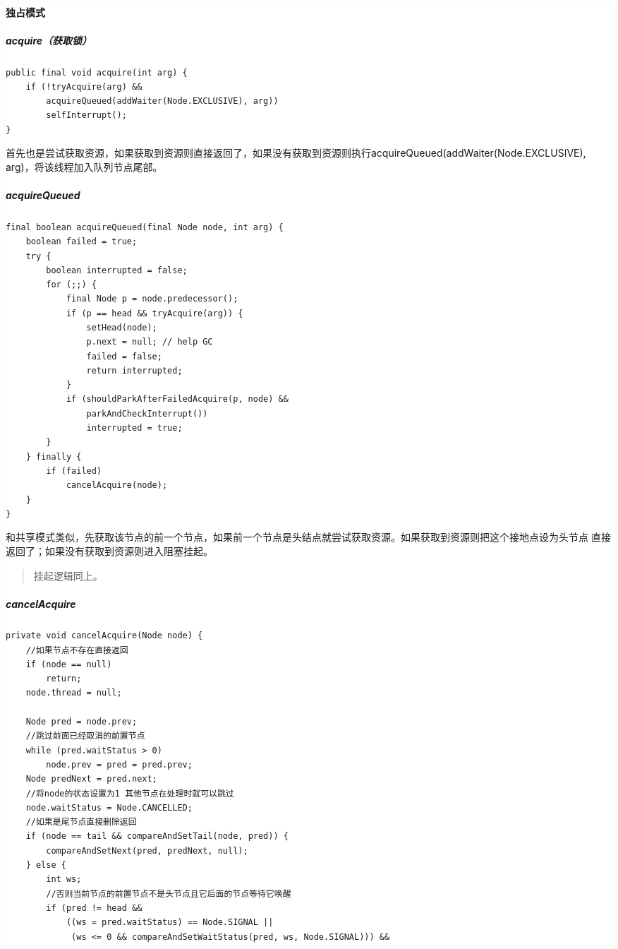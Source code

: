#### 独占模式

##### acquire（获取锁）
```
public final void acquire(int arg) {
    if (!tryAcquire(arg) &&
        acquireQueued(addWaiter(Node.EXCLUSIVE), arg))
        selfInterrupt();
}
```
首先也是尝试获取资源，如果获取到资源则直接返回了，如果没有获取到资源则执行acquireQueued(addWaiter(Node.EXCLUSIVE), arg)，将该线程加入队列节点尾部。

##### acquireQueued
```
final boolean acquireQueued(final Node node, int arg) {
    boolean failed = true;
    try {
        boolean interrupted = false;
        for (;;) {
            final Node p = node.predecessor();
            if (p == head && tryAcquire(arg)) {
                setHead(node);
                p.next = null; // help GC
                failed = false;
                return interrupted;
            }
            if (shouldParkAfterFailedAcquire(p, node) &&
                parkAndCheckInterrupt())
                interrupted = true;
        }
    } finally {
        if (failed)
            cancelAcquire(node);
    }
}
```

和共享模式类似，先获取该节点的前一个节点，如果前一个节点是头结点就尝试获取资源。如果获取到资源则把这个接地点设为头节点 直接返回了；如果没有获取到资源则进入阻塞挂起。

> 挂起逻辑同上。

##### cancelAcquire

```
private void cancelAcquire(Node node) {
    //如果节点不存在直接返回
    if (node == null)
        return;
    node.thread = null;

    Node pred = node.prev;
    //跳过前面已经取消的前置节点
    while (pred.waitStatus > 0)
        node.prev = pred = pred.prev;
    Node predNext = pred.next;
    //将node的状态设置为1 其他节点在处理时就可以跳过
    node.waitStatus = Node.CANCELLED;
    //如果是尾节点直接删除返回
    if (node == tail && compareAndSetTail(node, pred)) {
        compareAndSetNext(pred, predNext, null);
    } else {
        int ws;
        //否则当前节点的前置节点不是头节点且它后面的节点等待它唤醒
        if (pred != head &&
            ((ws = pred.waitStatus) == Node.SIGNAL ||
             (ws <= 0 && compareAndSetWaitStatus(pred, ws, Node.SIGNAL))) &&
```